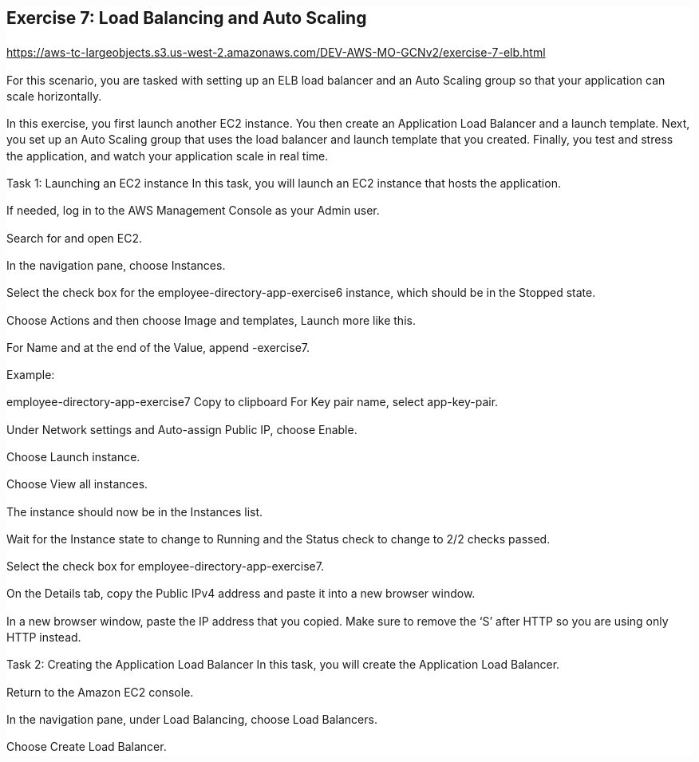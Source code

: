 ## Exercise 7: Load Balancing and Auto Scaling

https://aws-tc-largeobjects.s3.us-west-2.amazonaws.com/DEV-AWS-MO-GCNv2/exercise-7-elb.html 

For this scenario, you are tasked with setting up an ELB load balancer and an Auto Scaling group so that your application can scale horizontally.

In this exercise, you first launch another EC2 instance. You then create an Application Load Balancer and a launch template. Next, you set up an Auto Scaling group that uses the load balancer and launch template that you created. Finally, you test and stress the application, and watch your application scale in real time.

Task 1: Launching an EC2 instance
In this task, you will launch an EC2 instance that hosts the application.

If needed, log in to the AWS Management Console as your Admin user.

Search for and open EC2.

In the navigation pane, choose Instances.

Select the check box for the employee-directory-app-exercise6 instance, which should be in the Stopped state.

Choose Actions and then choose Image and templates, Launch more like this.

For Name and at the end of the Value, append -exercise7.

Example:

   employee-directory-app-exercise7
Copy to clipboard
For Key pair name, select app-key-pair.

Under Network settings and Auto-assign Public IP, choose Enable.

Choose Launch instance.

Choose View all instances.

The instance should now be in the Instances list.

Wait for the Instance state to change to Running and the Status check to change to 2/2 checks passed.

Select the check box for employee-directory-app-exercise7.

On the Details tab, copy the Public IPv4 address and paste it into a new browser window.

In a new browser window, paste the IP address that you copied. Make sure to remove the ‘S’ after HTTP so you are using only HTTP instead.

Task 2: Creating the Application Load Balancer
In this task, you will create the Application Load Balancer.

Return to the Amazon EC2 console.

In the navigation pane, under Load Balancing, choose Load Balancers.

Choose Create Load Balancer.
